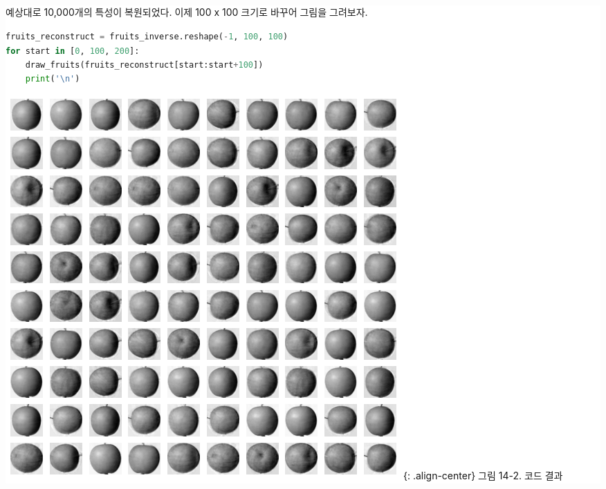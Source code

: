 예상대로 10,000개의 특성이 복원되었다. 이제 100 x 100 크기로 바꾸어 그림을 그려보자.
```python
fruits_reconstruct = fruits_inverse.reshape(-1, 100, 100)
for start in [0, 100, 200]:
    draw_fruits(fruits_reconstruct[start:start+100])
    print('\n')
```
![그림 14-2. 코드 결과](/assets/images/machinelearning/14-2.png)
{: .align-center}
그림 14-2. 코드 결과